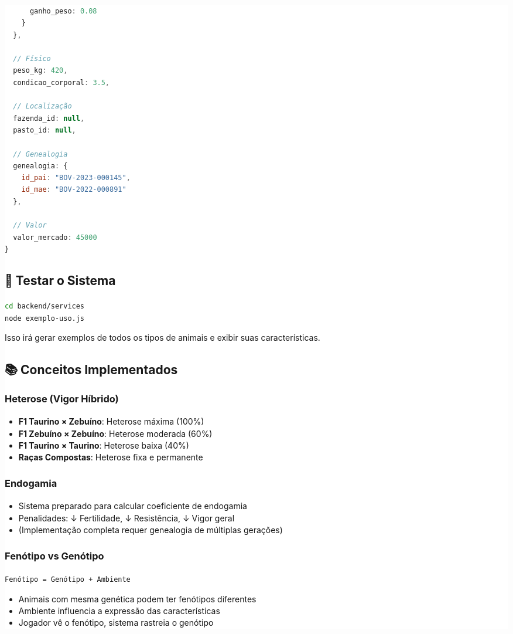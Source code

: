 ```javascript
      ganho_peso: 0.08
    }
  },
  
  // Físico
  peso_kg: 420,
  condicao_corporal: 3.5,
  
  // Localização
  fazenda_id: null,
  pasto_id: null,
  
  // Genealogia
  genealogia: {
    id_pai: "BOV-2023-000145",
    id_mae: "BOV-2022-000891"
  },
  
  // Valor
  valor_mercado: 45000
}
```

## 🧪 Testar o Sistema

```bash
cd backend/services
node exemplo-uso.js
```

Isso irá gerar exemplos de todos os tipos de animais e exibir suas características.

## 📚 Conceitos Implementados

### Heterose (Vigor Híbrido)
- **F1 Taurino × Zebuíno**: Heterose máxima (100%)
- **F1 Zebuíno × Zebuíno**: Heterose moderada (60%)
- **F1 Taurino × Taurino**: Heterose baixa (40%)
- **Raças Compostas**: Heterose fixa e permanente

### Endogamia
- Sistema preparado para calcular coeficiente de endogamia
- Penalidades: ↓ Fertilidade, ↓ Resistência, ↓ Vigor geral
- (Implementação completa requer genealogia de múltiplas gerações)

### Fenótipo vs Genótipo
```
Fenótipo = Genótipo + Ambiente
```
- Animais com mesma genética podem ter fenótipos diferentes
- Ambiente influencia a expressão das características
- Jogador vê o fenótipo, sistema rastreia o genótipo
